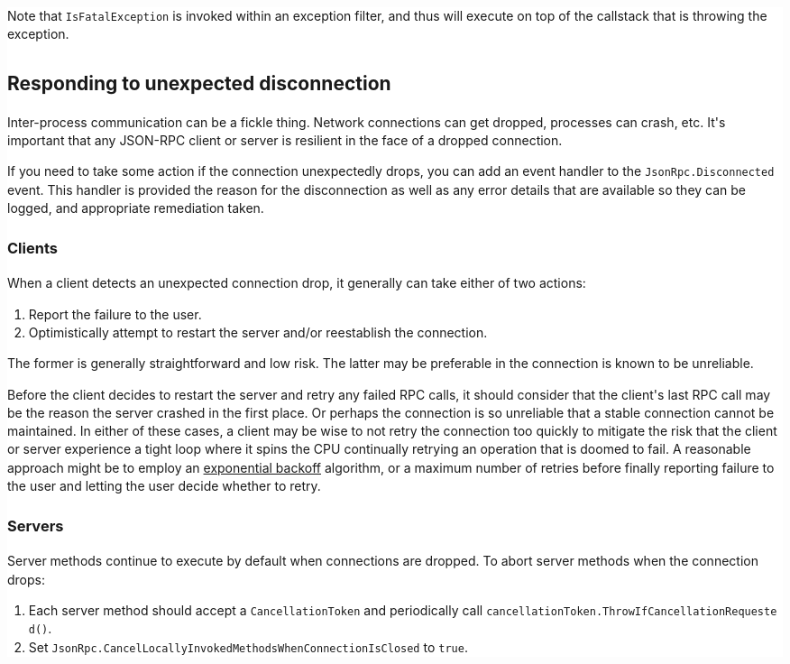 Note that `IsFatalException` is invoked within an exception filter, and thus will execute on top of the callstack
that is throwing the exception.

## Responding to unexpected disconnection

Inter-process communication can be a fickle thing. Network connections can get dropped, processes can crash, etc.
It's important that any JSON-RPC client or server is resilient in the face of a dropped connection.

If you need to take some action if the connection unexpectedly drops, you can add an event handler to the
`JsonRpc.Disconnected` event. This handler is provided the reason for the disconnection as well as any error details
that are available so they can be logged, and appropriate remediation taken.

### Clients

When a client detects an unexpected connection drop, it generally can take either of two actions:

1. Report the failure to the user.
1. Optimistically attempt to restart the server and/or reestablish the connection.

The former is generally straightforward and low risk.
The latter may be preferable in the connection is known to be unreliable.

Before the client decides to restart the server and retry any failed RPC calls, it should consider that the client's
last RPC call may be the reason the server crashed in the first place. Or perhaps the connection is so unreliable
that a stable connection cannot be maintained. In either of these cases, a client may be wise to not retry the
connection too quickly to mitigate the risk that the client or server experience a tight loop where it spins the CPU
continually retrying an operation that is doomed to fail.
A reasonable approach might be to employ an [exponential backoff](https://en.wikipedia.org/wiki/Exponential_backoff)
algorithm, or a maximum number of retries before finally reporting failure to the user and letting the user decide
whether to retry.

### Servers

Server methods continue to execute by default when connections are dropped. To abort server methods when the connection drops:

1. Each server method should accept a `CancellationToken` and periodically call `cancellationToken.ThrowIfCancellationRequested()`.
1. Set `JsonRpc.CancelLocallyInvokedMethodsWhenConnectionIsClosed` to `true`.
